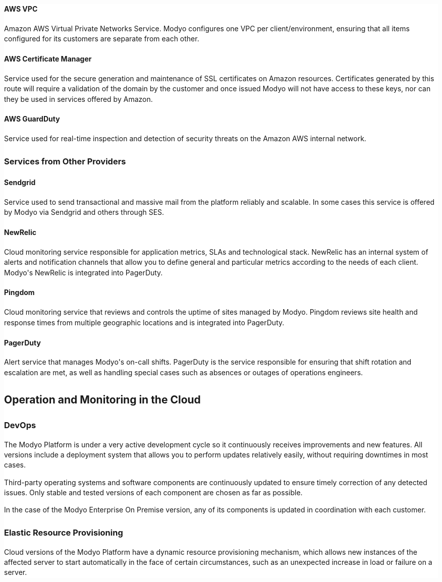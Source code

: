#### AWS VPC
Amazon AWS Virtual Private Networks Service. Modyo configures one VPC per client/environment, ensuring that all items configured for its customers are separate from each other.

#### AWS Certificate Manager
Service used for the secure generation and maintenance of SSL certificates on Amazon resources. Certificates generated by this route will require a validation of the domain by the customer and once issued Modyo will not have access to these keys, nor can they be used in services offered by Amazon.

#### AWS GuardDuty
Service used for real-time inspection and detection of security threats on the Amazon AWS internal network.

### Services from Other Providers
#### Sendgrid
Service used to send transactional and massive mail from the platform reliably and scalable. In some cases this service is offered by Modyo via Sendgrid and others through SES.

#### NewRelic
Cloud monitoring service responsible for application metrics, SLAs and technological stack. NewRelic has an internal system of alerts and notification channels that allow you to define general and particular metrics according to the needs of each client.  Modyo's NewRelic is integrated into PagerDuty.

#### Pingdom
Cloud monitoring service that reviews and controls the uptime of sites managed by Modyo. Pingdom reviews site health and response times from multiple geographic locations and is integrated into PagerDuty.

#### PagerDuty
Alert service that manages Modyo's on-call shifts. PagerDuty is the service responsible for ensuring that shift rotation and escalation are met, as well as handling special cases such as absences or outages of operations engineers.



## Operation and Monitoring in the Cloud

### DevOps
The Modyo Platform is under a very active development cycle so it continuously receives improvements and new features. All versions include a deployment system that allows you to perform updates relatively easily, without requiring downtimes in most cases.

Third-party operating systems and software components are continuously updated to ensure timely correction of any detected issues. Only stable and tested versions of each component are chosen as far as possible.

In the case of the Modyo Enterprise On Premise version, any of its components is updated in coordination with each customer.

### Elastic Resource Provisioning
Cloud versions of the Modyo Platform have a dynamic resource provisioning mechanism, which allows new instances of the affected server to start automatically in the face of certain circumstances, such as an unexpected increase in load or failure on a server.
